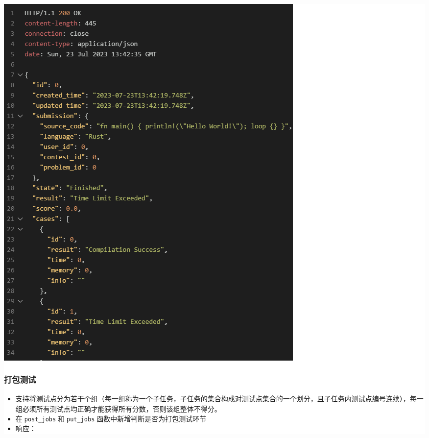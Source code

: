 ![](pics/response3_2.png)

### 打包测试
* 支持将测试点分为若干个组（每一组称为一个子任务，子任务的集合构成对测试点集合的一个划分，且子任务内测试点编号连续），每一组必须所有测试点均正确才能获得所有分数，否则该组整体不得分。
* 在 `post_jobs` 和 `put_jobs` 函数中新增判断是否为打包测试环节
* 响应：